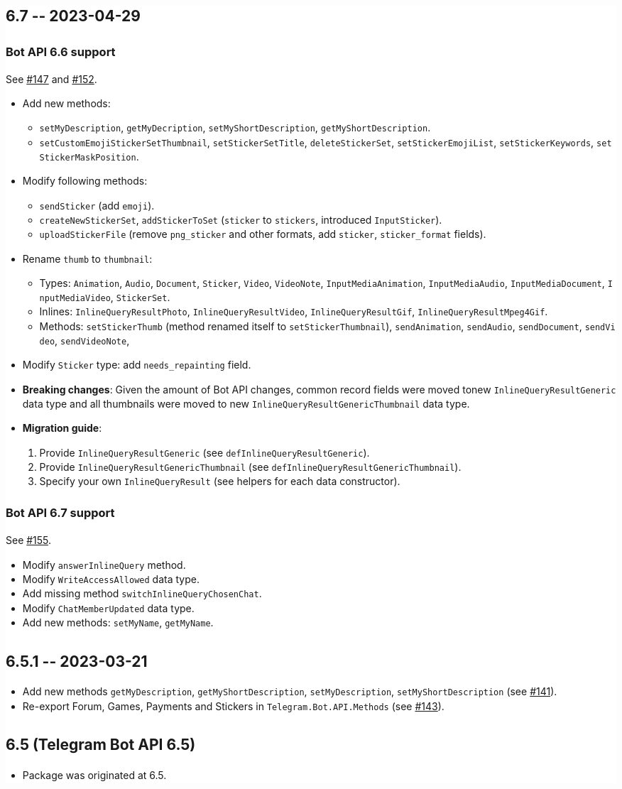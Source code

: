 ## 6.7 -- 2023-04-29

### Bot API 6.6 support

See [#147](https://github.com/fizruk/telegram-bot-simple/pull/147) and [#152](https://github.com/fizruk/telegram-bot-simple/pull/152).

- Add new methods: 
    - `setMyDescription`, `getMyDecription`, `setMyShortDescription`, `getMyShortDescription`.
    - `setCustomEmojiStickerSetThumbnail`, `setStickerSetTitle`, `deleteStickerSet`, `setStickerEmojiList`, `setStickerKeywords`, `setStickerMaskPosition`.
- Modify following methods:
    - `sendSticker` (add `emoji`).
    - `createNewStickerSet`, `addStickerToSet` (`sticker` to `stickers`, introduced `InputSticker`).
    - `uploadStickerFile` (remove `png_sticker` and other formats, add `sticker`, `sticker_format` fields).
- Rename `thumb` to `thumbnail`:
    - Types: `Animation`, `Audio`, `Document`, `Sticker`, `Video`, `VideoNote`, `InputMediaAnimation`, `InputMediaAudio`, `InputMediaDocument`, `InputMediaVideo`, `StickerSet`.
    - Inlines: `InlineQueryResultPhoto`, `InlineQueryResultVideo`, `InlineQueryResultGif`, `InlineQueryResultMpeg4Gif`.
    - Methods: `setStickerThumb` (method renamed itself to `setStickerThumbnail`), `sendAnimation`, `sendAudio`, `sendDocument`, `sendVideo`, `sendVideoNote`, 
- Modify `Sticker` type: add `needs_repainting` field.

- **Breaking changes**: Given the amount of Bot API changes, common record fields were moved tonew  `InlineQueryResultGeneric` data type and all thumbnails were moved to new `InlineQueryResultGenericThumbnail` data type.

- **Migration guide**:

    1. Provide `InlineQueryResultGeneric` (see `defInlineQueryResultGeneric`).
    2. Provide `InlineQueryResultGenericThumbnail` (see `defInlineQueryResultGenericThumbnail`).
    3. Specify your own `InlineQueryResult` (see helpers for each data constructor).

### Bot API 6.7 support

See [#155](https://github.com/fizruk/telegram-bot-simple/pull/155).

- Modify `answerInlineQuery` method.
- Modify `WriteAccessAllowed` data type.
- Add missing method `switchInlineQueryChosenChat`.
- Modify `ChatMemberUpdated` data type.
- Add new methods: `setMyName`, `getMyName`.


## 6.5.1 -- 2023-03-21

- Add new methods `getMyDescription`, `getMyShortDescription`, `setMyDescription`, `setMyShortDescription` (see [#141](https://github.com/fizruk/telegram-bot-simple/pull/141)).
- Re-export Forum, Games, Payments and Stickers in `Telegram.Bot.API.Methods` (see [#143](https://github.com/fizruk/telegram-bot-simple/issues/143)).

## 6.5 (Telegram Bot API 6.5)

- Package was originated at 6.5.
